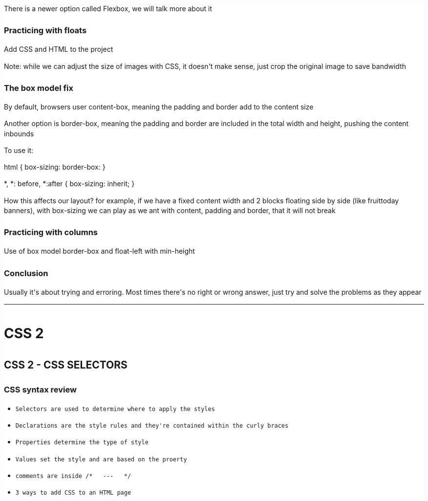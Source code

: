 
There is a newer option called Flexbox, we will talk more about it



### Practicing with floats

Add CSS and HTML to the project

Note: while we can adjust the size of images with CSS, it doesn't make sense, just crop the original image to save bandwidth



### The box model fix

By default, browsers user content-box, meaning the padding and border add to the content size

Another option is border-box, meaning the padding and border are included in the total width and height, pushing the content inbounds

To use it:

html {
     box-sizing: border-box:
}

*, *: before, *:after {
     box-sizing: inherit;
}

How this affects our layout? for example, if we have a fixed content width and 2 blocks floating side by side (like fruittoday banners), with box-sizing we can play as we ant with content, padding and border, that it will not break



### Practicing with columns

Use of box model border-box and float-left with min-height


### Conclusion

Usually it's about trying and erroring. Most times there's no right or wrong answer, just try and solve the problems as they appear


________________________

# CSS 2

## CSS 2 - CSS SELECTORS

### CSS syntax review

*     Selectors are used to determine where to apply the styles
*     Declarations are the style rules and they're contained within the curly braces
*     Properties determine the type of style
*     Values set the style and are based on the proerty
*     comments are inside /*   ---   */
*     3 ways to add CSS to an HTML page
